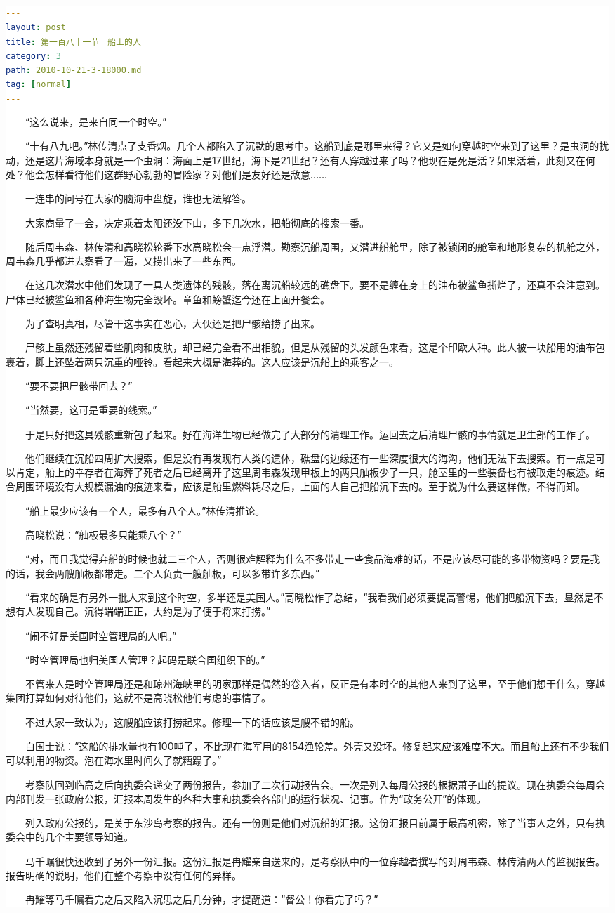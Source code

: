 ```yaml
---
layout: post
title: 第一百八十一节　船上的人
category: 3
path: 2010-10-21-3-18000.md
tag: [normal]
---
```


　　“这么说来，是来自同一个时空。”

　　“十有八九吧。”林传清点了支香烟。几个人都陷入了沉默的思考中。这船到底是哪里来得？它又是如何穿越时空来到了这里？是虫洞的扰动，还是这片海域本身就是一个虫洞：海面上是17世纪，海下是21世纪？还有人穿越过来了吗？他现在是死是活？如果活着，此刻又在何处？他会怎样看待他们这群野心勃勃的冒险家？对他们是友好还是敌意……

　　一连串的问号在大家的脑海中盘旋，谁也无法解答。

　　大家商量了一会，决定乘着太阳还没下山，多下几次水，把船彻底的搜索一番。

　　随后周韦森、林传清和高晓松轮番下水高晓松会一点浮潜。勘察沉船周围，又潜进船舱里，除了被锁闭的舱室和地形复杂的机舱之外，周韦森几乎都进去察看了一遍，又捞出来了一些东西。

　　在这几次潜水中他们发现了一具人类遗体的残骸，落在离沉船较远的礁盘下。要不是缠在身上的油布被鲨鱼撕烂了，还真不会注意到。尸体已经被鲨鱼和各种海生物完全毁坏。章鱼和螃蟹迄今还在上面开餐会。

　　为了查明真相，尽管干这事实在恶心，大伙还是把尸骸给捞了出来。

　　尸骸上虽然还残留着些肌肉和皮肤，却已经完全看不出相貌，但是从残留的头发颜色来看，这是个印欧人种。此人被一块船用的油布包裹着，脚上还坠着两只沉重的哑铃。看起来大概是海葬的。这人应该是沉船上的乘客之一。

　　“要不要把尸骸带回去？”

　　“当然要，这可是重要的线索。”

　　于是只好把这具残骸重新包了起来。好在海洋生物已经做完了大部分的清理工作。运回去之后清理尸骸的事情就是卫生部的工作了。

　　他们继续在沉船四周扩大搜索，但是没有再发现有人类的遗体，礁盘的边缘还有一些深度很大的海沟，他们无法下去搜索。有一点是可以肯定，船上的幸存者在海葬了死者之后已经离开了这里周韦森发现甲板上的两只舢板少了一只，舱室里的一些装备也有被取走的痕迹。结合周围环境没有大规模漏油的痕迹来看，应该是船里燃料耗尽之后，上面的人自己把船沉下去的。至于说为什么要这样做，不得而知。

　　“船上最少应该有一个人，最多有八个人。”林传清推论。

　　高晓松说：“舢板最多只能乘八个？”

　　“对，而且我觉得弃船的时候也就二三个人，否则很难解释为什么不多带走一些食品海难的话，不是应该尽可能的多带物资吗？要是我的话，我会两艘舢板都带走。二个人负责一艘舢板，可以多带许多东西。”

　　“看来的确是有另外一批人来到这个时空，多半还是美国人。”高晓松作了总结，“我看我们必须要提高警惕，他们把船沉下去，显然是不想有人发现自己。沉得端端正正，大约是为了便于将来打捞。”

　　“闹不好是美国时空管理局的人吧。”

　　“时空管理局也归美国人管理？起码是联合国组织下的。”

　　不管来人是时空管理局还是和琼州海峡里的明家那样是偶然的卷入者，反正是有本时空的其他人来到了这里，至于他们想干什么，穿越集团打算如何对待他们，这就不是高晓松他们考虑的事情了。

　　不过大家一致认为，这艘船应该打捞起来。修理一下的话应该是艘不错的船。

　　白国士说：“这船的排水量也有100吨了，不比现在海军用的8154渔轮差。外壳又没坏。修复起来应该难度不大。而且船上还有不少我们可以利用的物资。泡在海水里时间久了就糟蹋了。”

　　考察队回到临高之后向执委会递交了两份报告，参加了二次行动报告会。一次是列入每周公报的根据萧子山的提议。现在执委会每周会内部刊发一张政府公报，汇报本周发生的各种大事和执委会各部门的运行状况、记事。作为“政务公开”的体现。

　　列入政府公报的，是关于东沙岛考察的报告。还有一份则是他们对沉船的汇报。这份汇报目前属于最高机密，除了当事人之外，只有执委会中的几个主要领导知道。

　　马千瞩很快还收到了另外一份汇报。这份汇报是冉耀亲自送来的，是考察队中的一位穿越者撰写的对周韦森、林传清两人的监视报告。报告明确的说明，他们在整个考察中没有任何的异样。

　　冉耀等马千瞩看完之后又陷入沉思之后几分钟，才提醒道：“督公！你看完了吗？”
